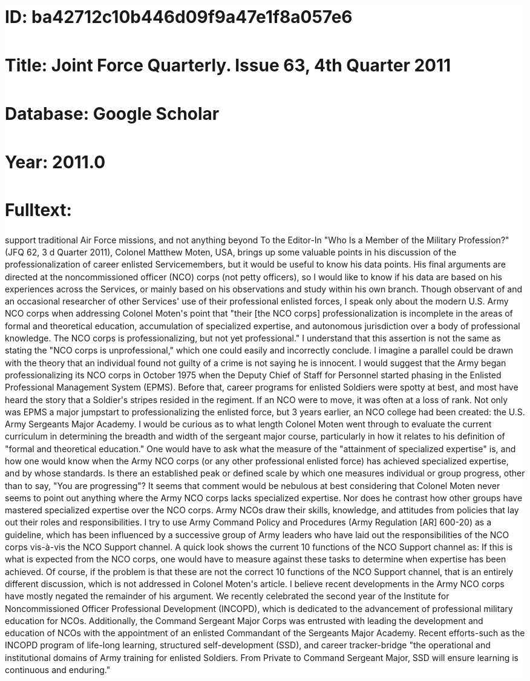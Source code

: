 # ID: ba42712c10b446d09f9a47e1f8a057e6
# Title: Joint Force Quarterly. Issue 63, 4th Quarter 2011
# Database: Google Scholar
# Year: 2011.0
# Fulltext:
support traditional Air Force missions, and not anything beyond
To the Editor-In "Who Is a Member of the Military Profession?" (JFQ 62, 3 d Quarter 2011), Colonel Matthew Moten, USA, brings up some valuable points in his discussion of the professionalization of career enlisted Servicemembers, but it would be useful to know his data points. His final arguments are directed at the noncommissioned officer (NCO) corps (not petty officers), so I would like to know if his data are based on his experiences across the Services, or mainly based on his observations and study within his own branch.
Though observant of and an occasional researcher of other Services' use of their professional enlisted forces, I speak only about the modern U.S. Army NCO corps when addressing Colonel Moten's point that "their [the NCO corps] professionalization is incomplete in the areas of formal and theoretical education, accumulation of specialized expertise, and autonomous jurisdiction over a body of professional knowledge. The NCO corps is professionalizing, but not yet professional." I understand that this assertion is not the same as stating the "NCO corps is unprofessional," which one could easily and incorrectly conclude. I imagine a parallel could be drawn with the theory that an individual found not guilty of a crime is not saying he is innocent.
I would suggest that the Army began professionalizing its NCO corps in October 1975 when the Deputy Chief of Staff for Personnel started phasing in the Enlisted Professional Management System (EPMS). Before that, career programs for enlisted Soldiers were spotty at best, and most have heard the story that a Soldier's stripes resided in the regiment. If an NCO were to move, it was often at a loss of rank. Not only was EPMS a major jumpstart to professionalizing the enlisted force, but 3 years earlier, an NCO college had been created: the U.S. Army Sergeants Major Academy. I would be curious as to what length Colonel Moten went through to evaluate the current curriculum in determining the breadth and width of the sergeant major course, particularly in how it relates to his definition of "formal and theoretical education."
One would have to ask what the measure of the "attainment of specialized expertise" is, and how one would know when the Army NCO corps (or any other professional enlisted force) has achieved specialized expertise, and by whose standards. Is there an established peak or defined scale by which one measures individual or group progress, other than to say, "You are progressing"? It seems that comment would be nebulous at best considering that Colonel Moten never seems to point out anything where the Army NCO corps lacks specialized expertise. Nor does he contrast how other groups have mastered specialized expertise over the NCO corps. Army NCOs draw their skills, knowledge, and attitudes from policies that lay out their roles and responsibilities. I try to use Army Command Policy and Procedures (Army Regulation [AR] 600-20) as a guideline, which has been influenced by a successive group of Army leaders who have laid out the responsibilities of the NCO corps vis-à-vis the NCO Support channel. A quick look shows the current 10 functions of the NCO Support channel as: If this is what is expected from the NCO corps, one would have to measure against these tasks to determine when expertise has been achieved. Of course, if the problem is that these are not the correct 10 functions of the NCO Support channel, that is an entirely different discussion, which is not addressed in Colonel Moten's article.
I believe recent developments in the Army NCO corps have mostly negated the remainder of his argument. We recently celebrated the second year of the Institute for Noncommissioned Officer Professional Development (INCOPD), which is dedicated to the advancement of professional military education for NCOs. Additionally, the Command Sergeant Major Corps was entrusted with leading the development and education of NCOs with the appointment of an enlisted Commandant of the Sergeants Major Academy. Recent efforts-such as the INCOPD program of life-long learning, structured self-development (SSD), and career tracker-bridge "the operational and institutional domains of Army training for enlisted Soldiers. From Private to Command Sergeant Major, SSD will ensure learning is continuous and enduring."